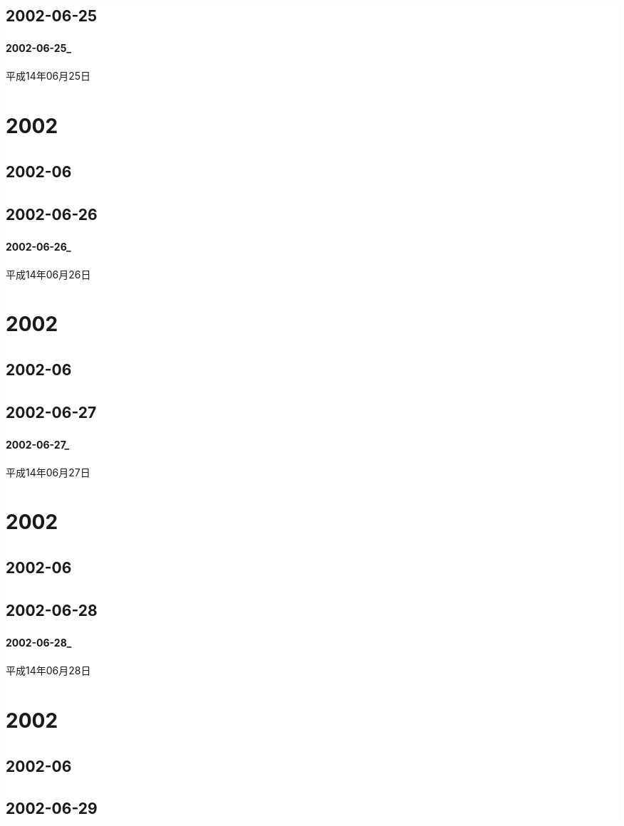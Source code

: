 ## 2002-06-25

#### 2002-06-25_

平成14年06月25日


# 2002

## 2002-06

## 2002-06-26

#### 2002-06-26_

平成14年06月26日


# 2002

## 2002-06

## 2002-06-27

#### 2002-06-27_

平成14年06月27日


# 2002

## 2002-06

## 2002-06-28

#### 2002-06-28_

平成14年06月28日


# 2002

## 2002-06

## 2002-06-29
